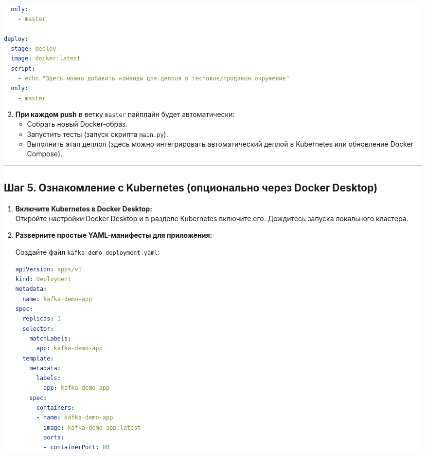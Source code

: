    ```yaml
     only:
       - master

   deploy:
     stage: deploy
     image: docker:latest
     script:
       - echo "Здесь можно добавить команды для деплоя в тестовое/продакшн окружение"
     only:
       - master
   ```

3. **При каждом push** в ветку `master` пайплайн будет автоматически:
   - Собрать новый Docker-образ.
   - Запустить тесты (запуск скрипта `main.py`).
   - Выполнить этап деплоя (здесь можно интегрировать автоматический деплой в Kubernetes или обновление Docker Compose).

---

## Шаг 5. Ознакомление с Kubernetes (опционально через Docker Desktop)

1. **Включите Kubernetes в Docker Desktop:**  
   Откройте настройки Docker Desktop и в разделе Kubernetes включите его. Дождитесь запуска локального кластера.

2. **Разверните простые YAML-манифесты для приложения:**

   Создайте файл `kafka-demo-deployment.yaml`:

   ```yaml
   apiVersion: apps/v1
   kind: Deployment
   metadata:
     name: kafka-demo-app
   spec:
     replicas: 1
     selector:
       matchLabels:
         app: kafka-demo-app
     template:
       metadata:
         labels:
           app: kafka-demo-app
       spec:
         containers:
         - name: kafka-demo-app
           image: kafka-demo-app:latest
           ports:
           - containerPort: 80
   ```
